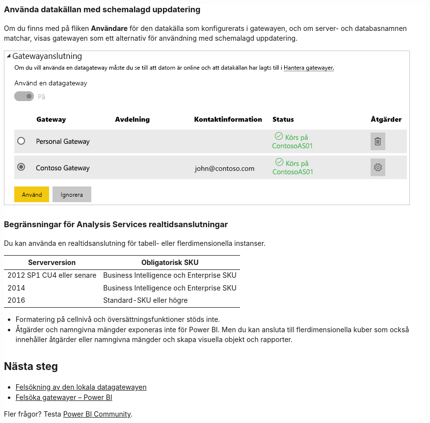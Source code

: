 ### <a name="use-the-data-source-with-scheduled-refresh"></a>Använda datakällan med schemalagd uppdatering

Om du finns med på fliken **Användare** för den datakälla som konfigurerats i gatewayen, och om server- och databasnamnen matchar, visas gatewayen som ett alternativ för användning med schemalagd uppdatering.

![Visa användarna](media/service-gateway-enterprise-manage-ssas/powerbi-gateway-enterprise-schedule-refresh.png)

### <a name="limitations-of-analysis-services-live-connections"></a>Begränsningar för Analysis Services realtidsanslutningar

Du kan använda en realtidsanslutning för tabell- eller flerdimensionella instanser.

| **Serverversion** | **Obligatorisk SKU** |
| --- | --- |
| 2012 SP1 CU4 eller senare |Business Intelligence och Enterprise SKU |
| 2014 |Business Intelligence och Enterprise SKU |
| 2016 |Standard-SKU eller högre |

* Formatering på cellnivå och översättningsfunktioner stöds inte.
* Åtgärder och namngivna mängder exponeras inte för Power BI. Men du kan ansluta till flerdimensionella kuber som också innehåller åtgärder eller namngivna mängder och skapa visuella objekt och rapporter.

## <a name="next-steps"></a>Nästa steg

* [Felsökning av den lokala datagatewayen](/data-integration/gateway/service-gateway-tshoot)
* [Felsöka gatewayer – Power BI](service-gateway-onprem-tshoot.md)

Fler frågor? Testa [Power BI Community](https://community.powerbi.com/).
